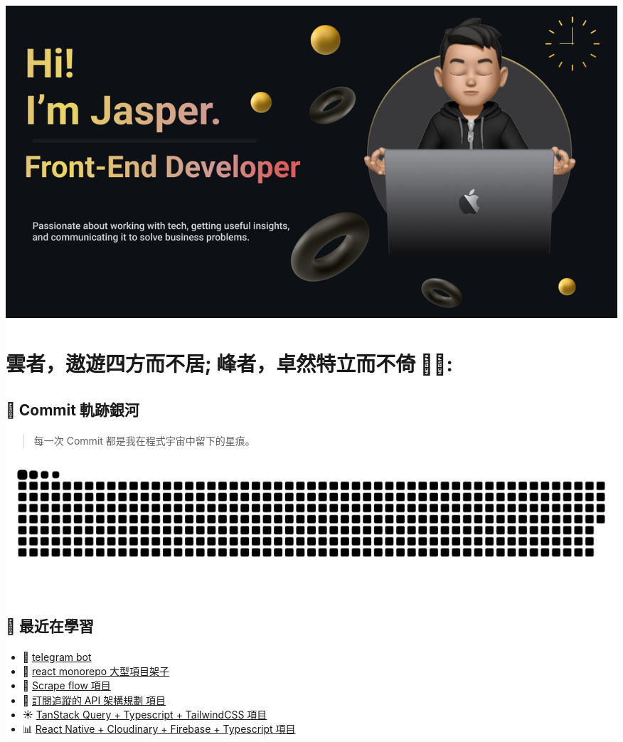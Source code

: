 <img src="banner_github.png" alt="GitHub Banner" width="100%" />

# 雲者，遨遊四方而不居; 峰者，卓然特立而不倚 👋🏼:

## 🌌 Commit 軌跡銀河
> 每一次 Commit 都是我在程式宇宙中留下的星痕。
<picture>
  <source media="(prefers-color-scheme: light)" srcset="https://raw.githubusercontent.com/Vic428-human/Vic428-human/output/github-snake-dark.svg" />
  <source media="(prefers-color-scheme: light)" srcset="https://raw.githubusercontent.com/Vic428-human/Vic428-human/output/github-snake.svg" />
  <img alt="github-snake" src="https://raw.githubusercontent.com/Vic428-human/Vic428-human/output/github-snake.svg" />
</picture>

<h2>🚀 最近在學習 </h2>

- 🤖 [telegram bot](https://github.com/Vic428-human/telegram-trading-bot)
- 📁 [react monorepo 大型項目架子](https://github.com/Vic428-human/big-react)
- 🔄 [Scrape flow 項目](https://github.com/Vic428-human/scrape-flow)
- 🔔 [訂閱追蹤的 API 架構規劃 項目](https://github.com/Vic428-human/subscription-tracker-nodejs-api-architecture)
- ☀️ [TanStack Query + Typescript + TailwindCSS 項目](https://github.com/Vic428-human/weather-app)
- 📊 [React Native + Cloudinary + Firebase + Typescript 項目](https://github.com/Vic428-human/expense-tracker-app) 
